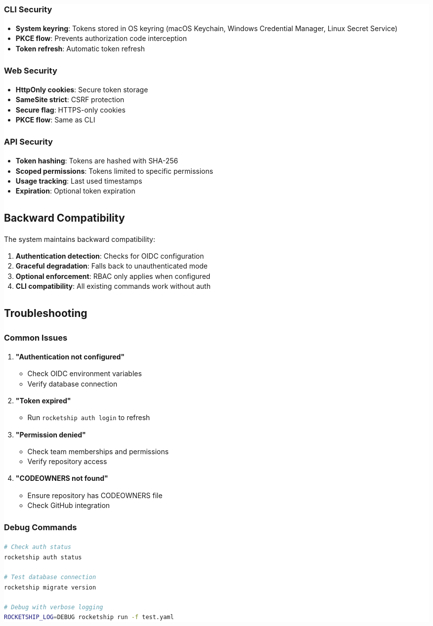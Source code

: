 ### CLI Security

- **System keyring**: Tokens stored in OS keyring (macOS Keychain, Windows Credential Manager, Linux Secret Service)
- **PKCE flow**: Prevents authorization code interception
- **Token refresh**: Automatic token refresh

### Web Security

- **HttpOnly cookies**: Secure token storage
- **SameSite strict**: CSRF protection
- **Secure flag**: HTTPS-only cookies
- **PKCE flow**: Same as CLI

### API Security

- **Token hashing**: Tokens are hashed with SHA-256
- **Scoped permissions**: Tokens limited to specific permissions
- **Usage tracking**: Last used timestamps
- **Expiration**: Optional token expiration

## Backward Compatibility

The system maintains backward compatibility:

1. **Authentication detection**: Checks for OIDC configuration
2. **Graceful degradation**: Falls back to unauthenticated mode
3. **Optional enforcement**: RBAC only applies when configured
4. **CLI compatibility**: All existing commands work without auth

## Troubleshooting

### Common Issues

1. **"Authentication not configured"**
   - Check OIDC environment variables
   - Verify database connection

2. **"Token expired"**
   - Run `rocketship auth login` to refresh

3. **"Permission denied"**
   - Check team memberships and permissions
   - Verify repository access

4. **"CODEOWNERS not found"**
   - Ensure repository has CODEOWNERS file
   - Check GitHub integration

### Debug Commands

```bash
# Check auth status
rocketship auth status

# Test database connection
rocketship migrate version

# Debug with verbose logging
ROCKETSHIP_LOG=DEBUG rocketship run -f test.yaml
```
